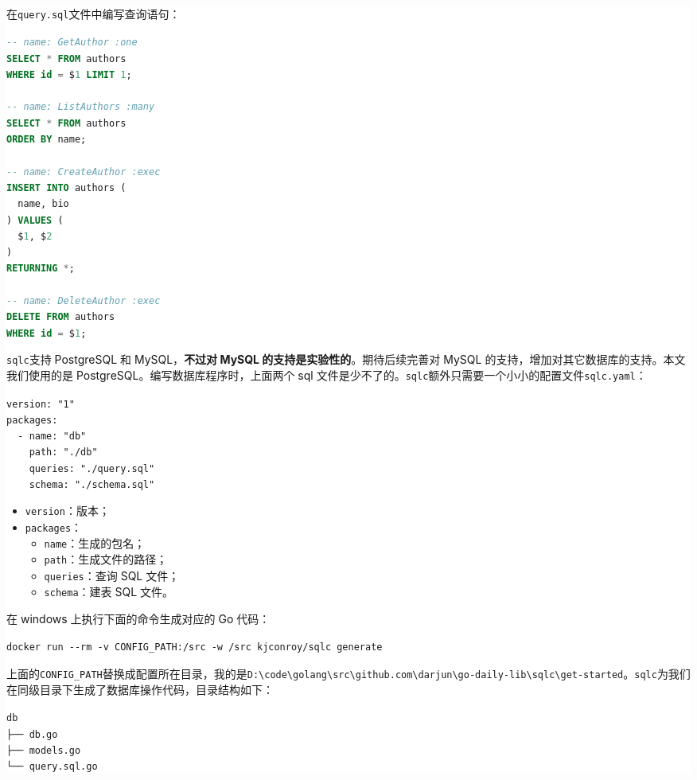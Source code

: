 在`query.sql`文件中编写查询语句：

```sql
-- name: GetAuthor :one
SELECT * FROM authors
WHERE id = $1 LIMIT 1;

-- name: ListAuthors :many
SELECT * FROM authors
ORDER BY name;

-- name: CreateAuthor :exec
INSERT INTO authors (
  name, bio
) VALUES (
  $1, $2
)
RETURNING *;

-- name: DeleteAuthor :exec
DELETE FROM authors
WHERE id = $1;
```

`sqlc`支持 PostgreSQL 和 MySQL，**不过对 MySQL 的支持是实验性的**。期待后续完善对 MySQL 的支持，增加对其它数据库的支持。本文我们使用的是 PostgreSQL。编写数据库程序时，上面两个 sql 文件是少不了的。`sqlc`额外只需要一个小小的配置文件`sqlc.yaml`：

```golang
version: "1"
packages:
  - name: "db"
    path: "./db"
    queries: "./query.sql"
    schema: "./schema.sql"
```

* `version`：版本；
* `packages`：
	* `name`：生成的包名；
	* `path`：生成文件的路径；
	* `queries`：查询 SQL 文件；
	* `schema`：建表 SQL 文件。

在 windows 上执行下面的命令生成对应的 Go 代码：

```golang
docker run --rm -v CONFIG_PATH:/src -w /src kjconroy/sqlc generate
```

上面的`CONFIG_PATH`替换成配置所在目录，我的是`D:\code\golang\src\github.com\darjun\go-daily-lib\sqlc\get-started`。`sqlc`为我们在同级目录下生成了数据库操作代码，目录结构如下：

```golang
db
├── db.go
├── models.go
└── query.sql.go
```
